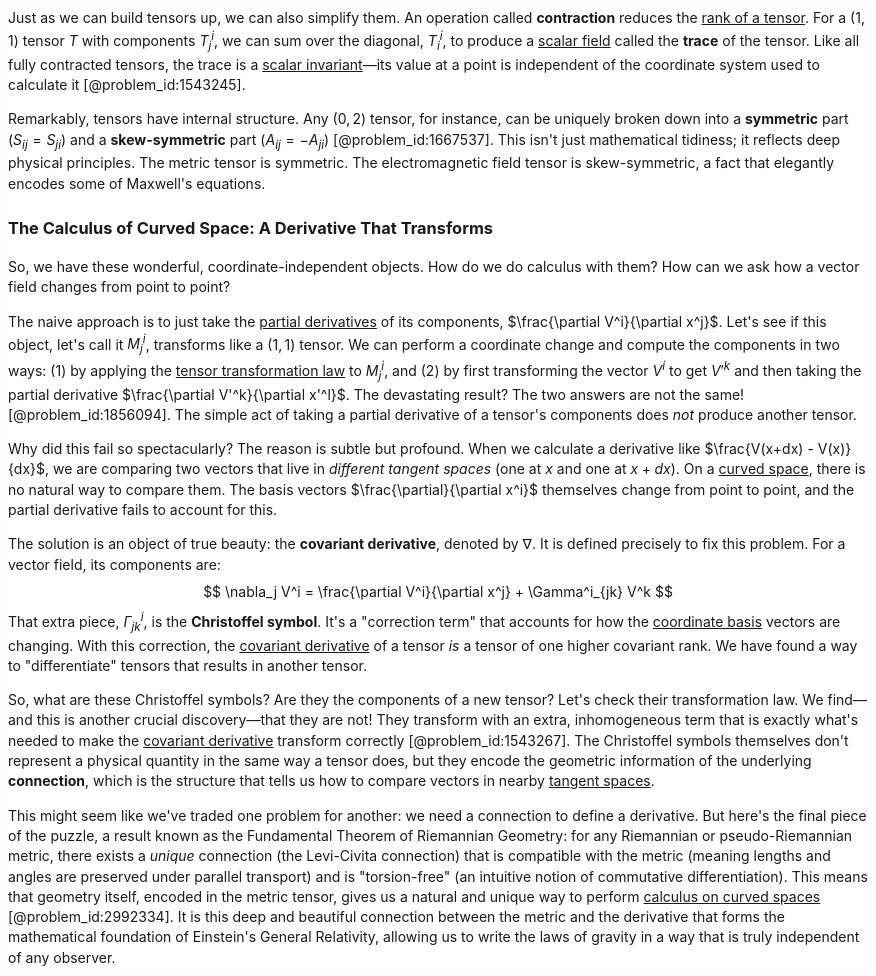 Just as we can build tensors up, we can also simplify them. An operation called **contraction** reduces the [rank of a tensor](@article_id:203797). For a $(1,1)$ tensor $T$ with components $T^i_j$, we can sum over the diagonal, $T^i_i$, to produce a [scalar field](@article_id:153816) called the **trace** of the tensor. Like all fully contracted tensors, the trace is a [scalar invariant](@article_id:159112)—its value at a point is independent of the coordinate system used to calculate it [@problem_id:1543245].

Remarkably, tensors have internal structure. Any $(0,2)$ tensor, for instance, can be uniquely broken down into a **symmetric** part ($S_{ij} = S_{ji}$) and a **skew-symmetric** part ($A_{ij} = -A_{ji}$) [@problem_id:1667537]. This isn't just mathematical tidiness; it reflects deep physical principles. The metric tensor is symmetric. The electromagnetic field tensor is skew-symmetric, a fact that elegantly encodes some of Maxwell's equations.

### The Calculus of Curved Space: A Derivative That Transforms

So, we have these wonderful, coordinate-independent objects. How do we do calculus with them? How can we ask how a vector field changes from point to point?

The naive approach is to just take the [partial derivatives](@article_id:145786) of its components, $\frac{\partial V^i}{\partial x^j}$. Let's see if this object, let's call it $M^i_j$, transforms like a $(1,1)$ tensor. We can perform a coordinate change and compute the components in two ways: (1) by applying the [tensor transformation law](@article_id:160017) to $M^i_j$, and (2) by first transforming the vector $V^i$ to get $V'^k$ and then taking the partial derivative $\frac{\partial V'^k}{\partial x'^l}$. The devastating result? The two answers are not the same! [@problem_id:1856094]. The simple act of taking a partial derivative of a tensor's components does *not* produce another tensor.

Why did this fail so spectacularly? The reason is subtle but profound. When we calculate a derivative like $\frac{V(x+dx) - V(x)}{dx}$, we are comparing two vectors that live in *different tangent spaces* (one at $x$ and one at $x+dx$). On a [curved space](@article_id:157539), there is no natural way to compare them. The basis vectors $\frac{\partial}{\partial x^i}$ themselves change from point to point, and the partial derivative fails to account for this.

The solution is an object of true beauty: the **covariant derivative**, denoted by $\nabla$. It is defined precisely to fix this problem. For a vector field, its components are:
$$ \nabla_j V^i = \frac{\partial V^i}{\partial x^j} + \Gamma^i_{jk} V^k $$
That extra piece, $\Gamma^i_{jk}$, is the **Christoffel symbol**. It's a "correction term" that accounts for how the [coordinate basis](@article_id:269655) vectors are changing. With this correction, the [covariant derivative](@article_id:151982) of a tensor *is* a tensor of one higher covariant rank. We have found a way to "differentiate" tensors that results in another tensor.

So, what are these Christoffel symbols? Are they the components of a new tensor? Let's check their transformation law. We find—and this is another crucial discovery—that they are not! They transform with an extra, inhomogeneous term that is exactly what's needed to make the [covariant derivative](@article_id:151982) transform correctly [@problem_id:1543267]. The Christoffel symbols themselves don't represent a physical quantity in the same way a tensor does, but they encode the geometric information of the underlying **connection**, which is the structure that tells us how to compare vectors in nearby [tangent spaces](@article_id:198643).

This might seem like we've traded one problem for another: we need a connection to define a derivative. But here's the final piece of the puzzle, a result known as the Fundamental Theorem of Riemannian Geometry: for any Riemannian or pseudo-Riemannian metric, there exists a *unique* connection (the Levi-Civita connection) that is compatible with the metric (meaning lengths and angles are preserved under parallel transport) and is "torsion-free" (an intuitive notion of commutative differentiation). This means that geometry itself, encoded in the metric tensor, gives us a natural and unique way to perform [calculus on curved spaces](@article_id:161233) [@problem_id:2992334]. It is this deep and beautiful connection between the metric and the derivative that forms the mathematical foundation of Einstein's General Relativity, allowing us to write the laws of gravity in a way that is truly independent of any observer.
